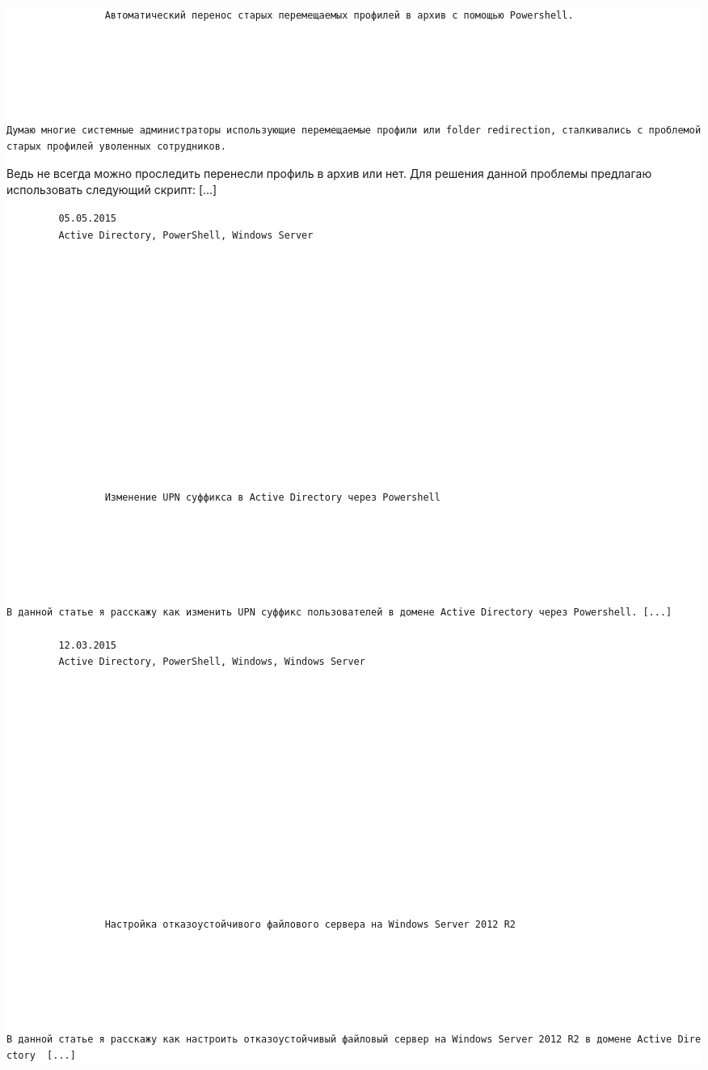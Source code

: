             
        
	
        
                
            
			
		
		
            
    
							
            	
                 
                	 Автоматический перенос старых перемещаемых профилей в архив с помощью Powershell. 
                	
                
			
	
		
    
	Думаю многие системные администраторы использующие перемещаемые профили или folder redirection, сталкивались с проблемой старых профилей уволенных сотрудников.
Ведь не всегда можно проследить перенесли профиль в архив или нет.
Для решения данной проблемы предлагаю использовать следующий скрипт: [...] 
        
             05.05.2015 
             Active Directory, PowerShell, Windows Server 
        
            
        
	
        
                
            
			
		
		
            
    
							
            	
                 
                	 Изменение UPN суффикса в Active Directory через Powershell 
                	
                
			
	
		
    
	В данной статье я расскажу как изменить UPN суффикс пользователей в домене Active Directory через Powershell. [...] 
        
             12.03.2015 
             Active Directory, PowerShell, Windows, Windows Server 
        
            
        
	
        
                
            
			
		
		
            
    
							
            	
                 
                	 Настройка отказоустойчивого файлового сервера на Windows Server 2012 R2 
                	
                
			
	
		
    
	В данной статье я расскажу как настроить отказоустойчивый файловый сервер на Windows Server 2012 R2 в домене Active Directory  [...] 
        